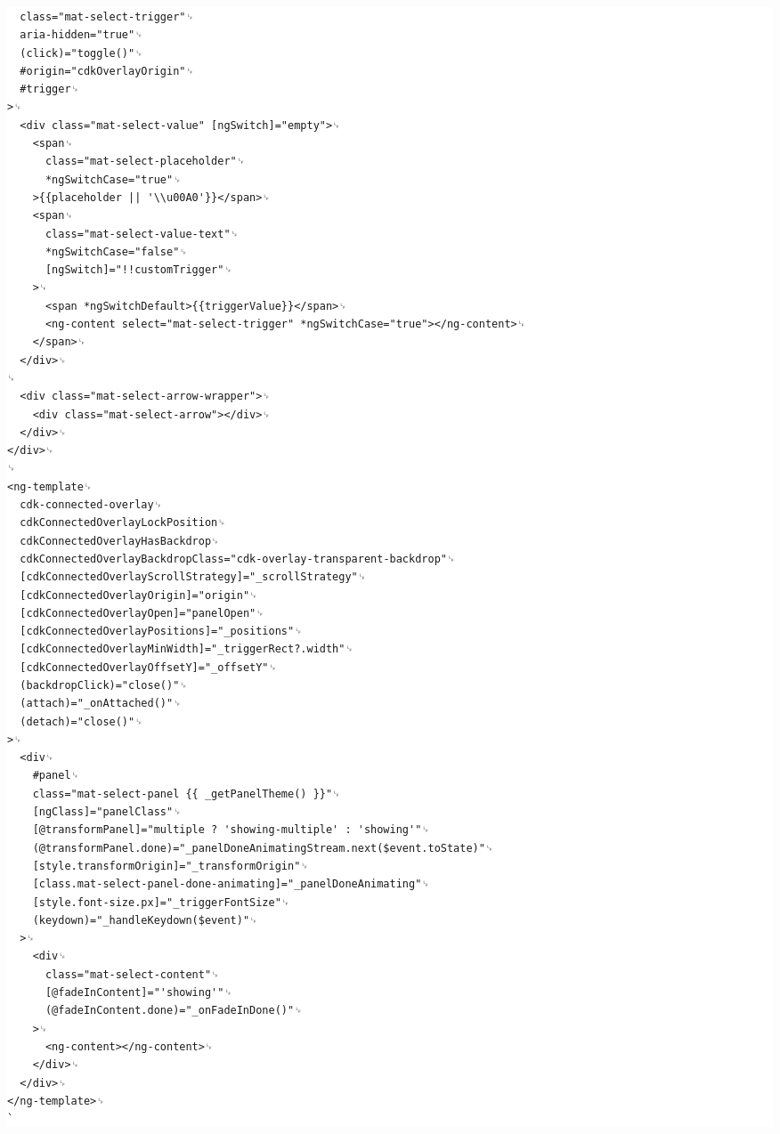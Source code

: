       class="mat-select-trigger"␊
      aria-hidden="true"␊
      (click)="toggle()"␊
      #origin="cdkOverlayOrigin"␊
      #trigger␊
    >␊
      <div class="mat-select-value" [ngSwitch]="empty">␊
        <span␊
          class="mat-select-placeholder"␊
          *ngSwitchCase="true"␊
        >{{placeholder || '\\u00A0'}}</span>␊
        <span␊
          class="mat-select-value-text"␊
          *ngSwitchCase="false"␊
          [ngSwitch]="!!customTrigger"␊
        >␊
          <span *ngSwitchDefault>{{triggerValue}}</span>␊
          <ng-content select="mat-select-trigger" *ngSwitchCase="true"></ng-content>␊
        </span>␊
      </div>␊
    ␊
      <div class="mat-select-arrow-wrapper">␊
        <div class="mat-select-arrow"></div>␊
      </div>␊
    </div>␊
    ␊
    <ng-template␊
      cdk-connected-overlay␊
      cdkConnectedOverlayLockPosition␊
      cdkConnectedOverlayHasBackdrop␊
      cdkConnectedOverlayBackdropClass="cdk-overlay-transparent-backdrop"␊
      [cdkConnectedOverlayScrollStrategy]="_scrollStrategy"␊
      [cdkConnectedOverlayOrigin]="origin"␊
      [cdkConnectedOverlayOpen]="panelOpen"␊
      [cdkConnectedOverlayPositions]="_positions"␊
      [cdkConnectedOverlayMinWidth]="_triggerRect?.width"␊
      [cdkConnectedOverlayOffsetY]="_offsetY"␊
      (backdropClick)="close()"␊
      (attach)="_onAttached()"␊
      (detach)="close()"␊
    >␊
      <div␊
        #panel␊
        class="mat-select-panel {{ _getPanelTheme() }}"␊
        [ngClass]="panelClass"␊
        [@transformPanel]="multiple ? 'showing-multiple' : 'showing'"␊
        (@transformPanel.done)="_panelDoneAnimatingStream.next($event.toState)"␊
        [style.transformOrigin]="_transformOrigin"␊
        [class.mat-select-panel-done-animating]="_panelDoneAnimating"␊
        [style.font-size.px]="_triggerFontSize"␊
        (keydown)="_handleKeydown($event)"␊
      >␊
        <div␊
          class="mat-select-content"␊
          [@fadeInContent]="'showing'"␊
          (@fadeInContent.done)="_onFadeInDone()"␊
        >␊
          <ng-content></ng-content>␊
        </div>␊
      </div>␊
    </ng-template>␊
    `
